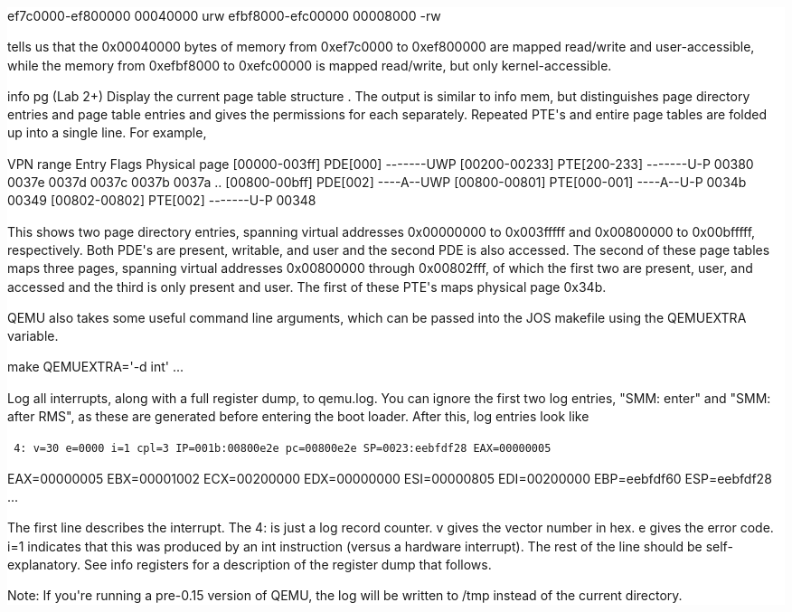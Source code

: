 ef7c0000-ef800000 00040000 urw
efbf8000-efc00000 00008000 -rw

tells us that the 0x00040000 bytes of memory from 0xef7c0000 to 0xef800000 are mapped read/write and user-accessible, while the memory from 0xefbf8000 to 0xefc00000 is mapped read/write, but only kernel-accessible.

info pg
(Lab 2+) Display the current page table structure
. The output is similar to info mem, but distinguishes page directory entries and page table entries and gives the permissions for each separately. Repeated PTE's and entire page tables are folded up into a single line. For example,


VPN range     Entry         Flags        Physical page
[00000-003ff]  PDE[000]     -------UWP
  [00200-00233]  PTE[200-233] -------U-P 00380 0037e 0037d 0037c 0037b 0037a ..
[00800-00bff]  PDE[002]     ----A--UWP
  [00800-00801]  PTE[000-001] ----A--U-P 0034b 00349
  [00802-00802]  PTE[002]     -------U-P 00348


This shows two page directory entries, spanning virtual addresses 0x00000000 to 0x003fffff and 0x00800000 to 0x00bfffff, respectively. Both PDE's are present, writable, and user and the second PDE is also accessed. The second of these page tables maps three pages, spanning virtual addresses 0x00800000 through 0x00802fff, of which the first two are present, user, and accessed and the third is only present and user. The first of these PTE's maps physical page 0x34b.


QEMU also takes some useful command line arguments, which can be passed into the JOS makefile using the QEMUEXTRA variable.

make QEMUEXTRA='-d int' ...

Log all interrupts, along with a full register dump, to qemu.log. You can ignore the first two log entries, "SMM: enter" and "SMM: after RMS", as these are generated before entering the boot loader. After this, log entries look like

     4: v=30 e=0000 i=1 cpl=3 IP=001b:00800e2e pc=00800e2e SP=0023:eebfdf28 EAX=00000005
EAX=00000005 EBX=00001002 ECX=00200000 EDX=00000000
ESI=00000805 EDI=00200000 EBP=eebfdf60 ESP=eebfdf28
...

The first line describes the interrupt. The 4: is just a log record counter. v gives the vector number in hex. e gives the error code. i=1 indicates that this was produced by an int instruction (versus a hardware interrupt). The rest of the line should be self-explanatory. See info registers for a description of the register dump that follows.


Note: If you're running a pre-0.15 version of QEMU, the log will be written to /tmp instead of the current directory.
